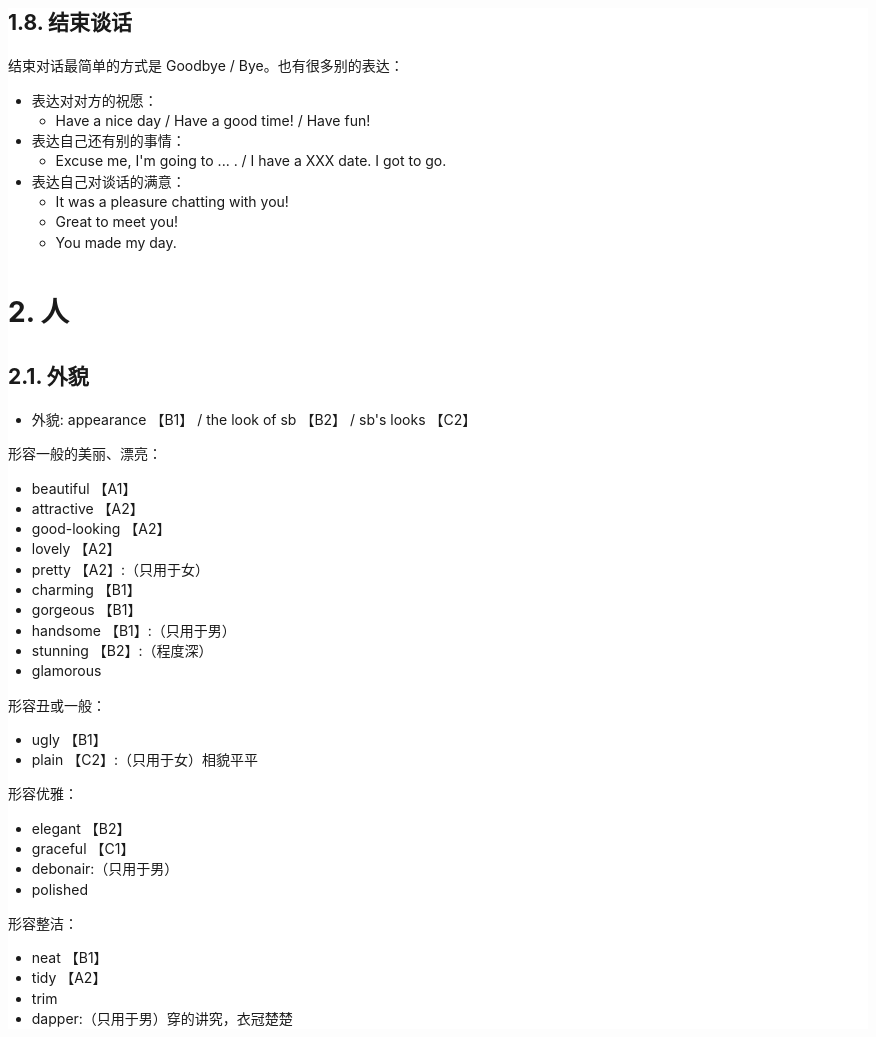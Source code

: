 

## 1.8. 结束谈话

结束对话最简单的方式是 Goodbye / Bye。也有很多别的表达：
- 表达对对方的祝愿：
  - Have a nice day / Have a good time! / Have fun!
- 表达自己还有别的事情：
  - Excuse me, I'm going to ... . / I have a XXX date. I got to go.
- 表达自己对谈话的满意：
  - It was a pleasure chatting with you!
  - Great to meet you!
  - You made my day.



# 2. 人



## 2.1. 外貌

- 外貌: appearance 【B1】 / the look of sb 【B2】 / sb's looks 【C2】


形容一般的美丽、漂亮：
- beautiful 【A1】
- attractive 【A2】
- good-looking 【A2】
- lovely 【A2】
- pretty 【A2】:（只用于女）
- charming 【B1】
- gorgeous 【B1】
- handsome 【B1】:（只用于男）
- stunning 【B2】:（程度深）
- glamorous

形容丑或一般：
- ugly 【B1】
- plain 【C2】:（只用于女）相貌平平


形容优雅：
- elegant 【B2】 
- graceful 【C1】
- debonair:（只用于男）
- polished


形容整洁：
- neat 【B1】
- tidy 【A2】
- trim
- dapper:（只用于男）穿的讲究，衣冠楚楚
